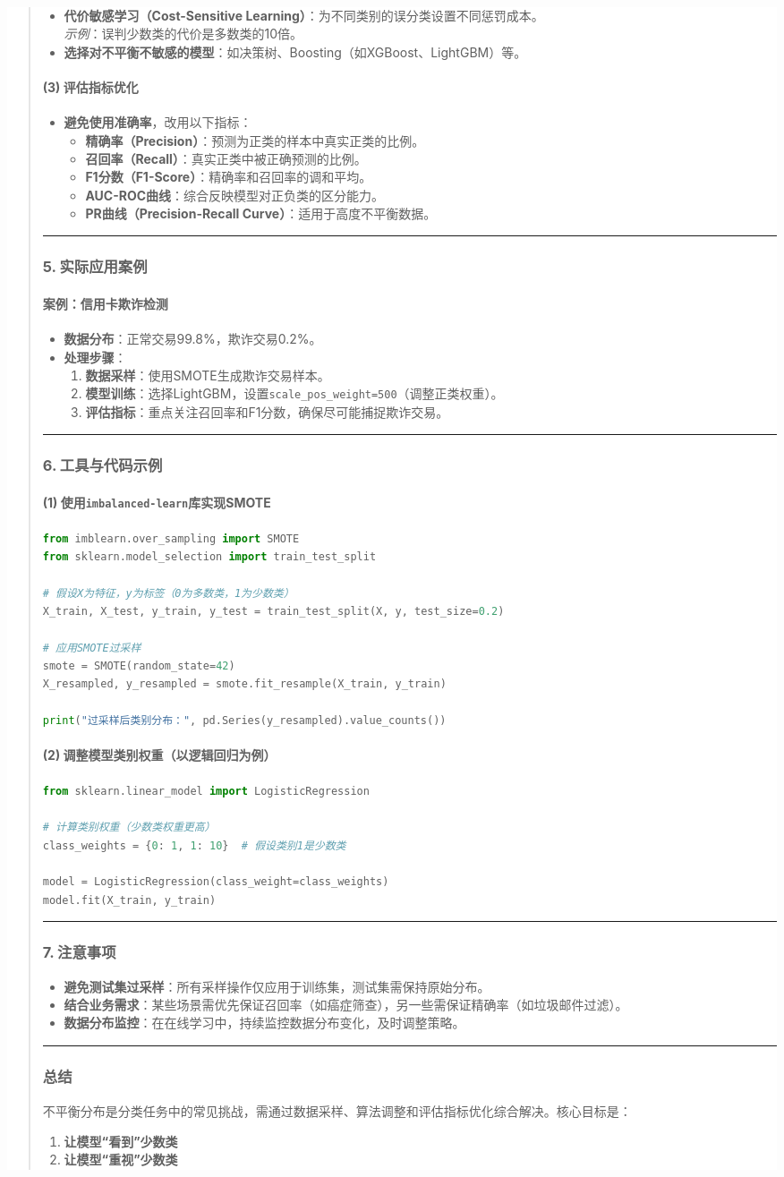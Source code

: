 > - **代价敏感学习（Cost-Sensitive Learning）**：为不同类别的误分类设置不同惩罚成本。  
>   *示例*：误判少数类的代价是多数类的10倍。
> - **选择对不平衡不敏感的模型**：如决策树、Boosting（如XGBoost、LightGBM）等。
>
> #### **(3) 评估指标优化**
> - **避免使用准确率**，改用以下指标：
>   - **精确率（Precision）**：预测为正类的样本中真实正类的比例。
>   - **召回率（Recall）**：真实正类中被正确预测的比例。
>   - **F1分数（F1-Score）**：精确率和召回率的调和平均。
>   - **AUC-ROC曲线**：综合反映模型对正负类的区分能力。
>   - **PR曲线（Precision-Recall Curve）**：适用于高度不平衡数据。
>
> ---
>
> ### **5. 实际应用案例**
> #### **案例：信用卡欺诈检测**
> - **数据分布**：正常交易99.8%，欺诈交易0.2%。
> - **处理步骤**：
>   1. **数据采样**：使用SMOTE生成欺诈交易样本。
>   2. **模型训练**：选择LightGBM，设置`scale_pos_weight=500`（调整正类权重）。
>   3. **评估指标**：重点关注召回率和F1分数，确保尽可能捕捉欺诈交易。
>
> ---
>
> ### **6. 工具与代码示例**
> #### **(1) 使用`imbalanced-learn`库实现SMOTE**
> ```python
> from imblearn.over_sampling import SMOTE
> from sklearn.model_selection import train_test_split
> 
> # 假设X为特征，y为标签（0为多数类，1为少数类）
> X_train, X_test, y_train, y_test = train_test_split(X, y, test_size=0.2)
> 
> # 应用SMOTE过采样
> smote = SMOTE(random_state=42)
> X_resampled, y_resampled = smote.fit_resample(X_train, y_train)
> 
> print("过采样后类别分布：", pd.Series(y_resampled).value_counts())
> ```
>
> #### **(2) 调整模型类别权重（以逻辑回归为例）**
> ```python
> from sklearn.linear_model import LogisticRegression
> 
> # 计算类别权重（少数类权重更高）
> class_weights = {0: 1, 1: 10}  # 假设类别1是少数类
> 
> model = LogisticRegression(class_weight=class_weights)
> model.fit(X_train, y_train)
> ```
>
> ---
>
> ### **7. 注意事项**
> - **避免测试集过采样**：所有采样操作仅应用于训练集，测试集需保持原始分布。
> - **结合业务需求**：某些场景需优先保证召回率（如癌症筛查），另一些需保证精确率（如垃圾邮件过滤）。
> - **数据分布监控**：在在线学习中，持续监控数据分布变化，及时调整策略。
>
> ---
>
> ### **总结**
> 不平衡分布是分类任务中的常见挑战，需通过数据采样、算法调整和评估指标优化综合解决。核心目标是：  
> 1. **让模型“看到”少数类**  
> 2. **让模型“重视”少数类**  